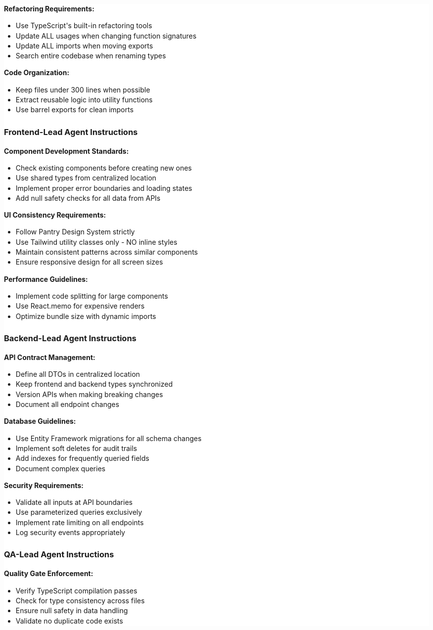 **Refactoring Requirements:**
- Use TypeScript's built-in refactoring tools
- Update ALL usages when changing function signatures
- Update ALL imports when moving exports
- Search entire codebase when renaming types

**Code Organization:**
- Keep files under 300 lines when possible
- Extract reusable logic into utility functions
- Use barrel exports for clean imports

### Frontend-Lead Agent Instructions

**Component Development Standards:**
- Check existing components before creating new ones
- Use shared types from centralized location
- Implement proper error boundaries and loading states
- Add null safety checks for all data from APIs

**UI Consistency Requirements:**
- Follow Pantry Design System strictly
- Use Tailwind utility classes only - NO inline styles
- Maintain consistent patterns across similar components
- Ensure responsive design for all screen sizes

**Performance Guidelines:**
- Implement code splitting for large components
- Use React.memo for expensive renders
- Optimize bundle size with dynamic imports

### Backend-Lead Agent Instructions

**API Contract Management:**
- Define all DTOs in centralized location
- Keep frontend and backend types synchronized
- Version APIs when making breaking changes
- Document all endpoint changes

**Database Guidelines:**
- Use Entity Framework migrations for all schema changes
- Implement soft deletes for audit trails
- Add indexes for frequently queried fields
- Document complex queries

**Security Requirements:**
- Validate all inputs at API boundaries
- Use parameterized queries exclusively
- Implement rate limiting on all endpoints
- Log security events appropriately

### QA-Lead Agent Instructions

**Quality Gate Enforcement:**
- Verify TypeScript compilation passes
- Check for type consistency across files
- Ensure null safety in data handling
- Validate no duplicate code exists
